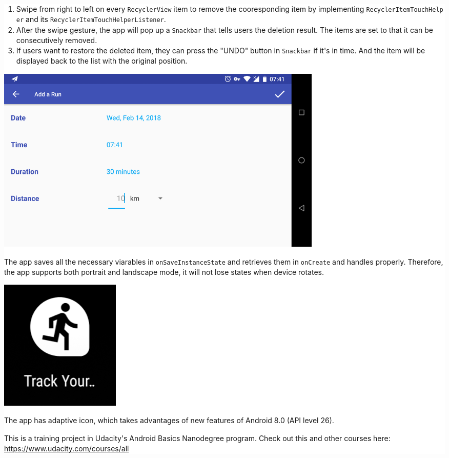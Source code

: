 
1. Swipe from right to left on every `RecyclerView` item to remove the cooresponding item by implementing `RecyclerItemTouchHelper` and its `RecyclerItemTouchHelperListener`.
2. After the swipe gesture, the app will pop up a `Snackbar` that tells users the deletion result. The items are set to that it can be consecutively removed.
2. If users want to restore the deleted item, they can press the "UNDO" button in `Snackbar` if it's in time. And the item will be displayed back to the list with the original position.

<img src="landscape_mode.png" width="600px">

The app saves all the necessary viarables in `onSaveInstanceState` and retrieves them in `onCreate` and handles properly. Therefore, the app supports both portrait and landscape mode, it will not lose states when device rotates.

<img src="ic_launcher.png">

The app has adaptive icon, which takes advantages of new features of Android 8.0 (API level 26).

This is a training project in Udacity's Android Basics Nanodegree program.
Check out this and other courses here: https://www.udacity.com/courses/all